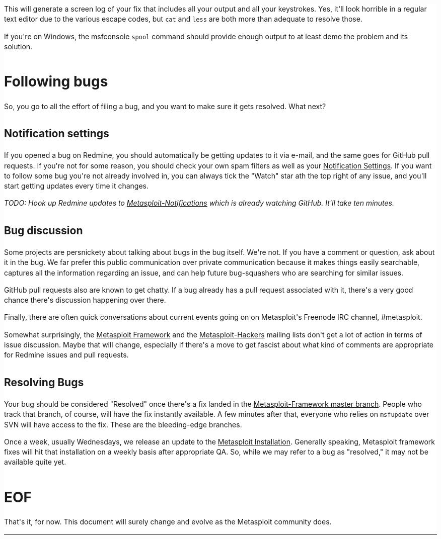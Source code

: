 This will generate a screen log of your fix that includes all your output and all your keystrokes. Yes, it'll look horrible in a regular text editor due to the various escape codes, but `cat` and `less` are both more than adequate to resolve those.

If you're on Windows, the msfconsole `spool` command should provide enough output to at least demo the problem and its solution.

# Following bugs

So, you go to all the effort of filing a bug, and you want to make sure it gets resolved. What next?

## Notification settings

If you opened a bug on Redmine, you should automatically be getting updates to it via e-mail, and the same goes for GitHub pull requests. If you're not for some reason, you should check your own spam filters as well as your [Notification Settings](https://dev.metasploit.com/redmine/my/account). If you want to follow some bug you're not already involved in, you can always tick the "Watch" star ath the top right of any issue, and you'll start getting updates every time it changes.

*TODO: Hook up Redmine updates to [Metasploit-Notifications](https://lists.sourceforge.net/lists/listinfo/metasploit-notifications) which is already watching GitHub. It'll take ten minutes.*

## Bug discussion

Some projects are persnickety about talking about bugs in the bug itself. We're not. If you have a comment or question, ask about it in the bug. We far prefer this public communication over private communication because it makes things easily searchable, captures all the information regarding an issue, and can help future bug-squashers who are searching for similar issues.

GitHub pull requests also are known to get chatty. If a bug already has a pull request associated with it, there's a very good chance there's discussion happening over there.

Finally, there are often quick conversations about current events going on on Metasploit's Freenode IRC channel, #metasploit.

Somewhat surprisingly, the [Metasploit Framework](http://mail.metasploit.com/mailman/listinfo/framework)  and the [Metasploit-Hackers](https://lists.sourceforge.net/lists/listinfo/metasploit-hackers) mailing lists don't get a lot of action in terms of issue discussion. Maybe that will change, especially if there's a move to get fascist about what kind of comments are appropriate for Redmine issues and pull requests.

## Resolving Bugs

Your bug should be considered "Resolved" once there's a fix landed in the [Metasploit-Framework master branch](https://github.com/rapid7/metasploit-framework). People who track that branch, of course, will have the fix instantly available. A few minutes after that, everyone who relies on `msfupdate` over SVN will have access to the fix. These are the bleeding-edge branches.

Once a week, usually Wednesdays, we release an update to the [Metasploit Installation](http://www.rapid7.com/downloads/metasploit.jsp). Generally speaking, Metasploit framework fixes will hit that installation on a weekly basis after appropriate QA. So, while we may refer to a bug as "resolved," it may not be available quite yet.

# EOF

That's it, for now. This document will surely change and evolve as the Metasploit community does.

***
